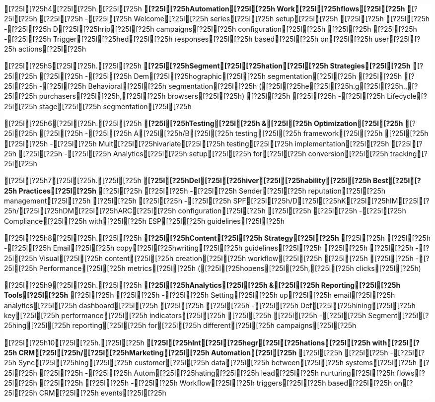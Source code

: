 [?25l[?25h4[?25l[?25h.[?25l[?25h **[?25l[?25hAutomation[?25l[?25h Work[?25l[?25hflows[?25l[?25h**
[?25l[?25h  [?25l[?25h -[?25l[?25h Welcome[?25l[?25h series[?25l[?25h setup[?25l[?25h
[?25l[?25h  [?25l[?25h -[?25l[?25h D[?25l[?25hrip[?25l[?25h campaigns[?25l[?25h configuration[?25l[?25h
[?25l[?25h  [?25l[?25h -[?25l[?25h Trigger[?25l[?25hed[?25l[?25h responses[?25l[?25h based[?25l[?25h on[?25l[?25h user[?25l[?25h actions[?25l[?25h

[?25l[?25h5[?25l[?25h.[?25l[?25h **[?25l[?25hSegment[?25l[?25hation[?25l[?25h Strategies[?25l[?25h**
[?25l[?25h  [?25l[?25h -[?25l[?25h Dem[?25l[?25hographic[?25l[?25h segmentation[?25l[?25h
[?25l[?25h  [?25l[?25h -[?25l[?25h Behavioral[?25l[?25h segmentation[?25l[?25h ([?25l[?25he[?25l[?25h.g[?25l[?25h.,[?25l[?25h purchasers[?25l[?25h,[?25l[?25h browsers[?25l[?25h)
[?25l[?25h  [?25l[?25h -[?25l[?25h Lifecycle[?25l[?25h stage[?25l[?25h segmentation[?25l[?25h

[?25l[?25h6[?25l[?25h.[?25l[?25h **[?25l[?25hTesting[?25l[?25h &[?25l[?25h Optimization[?25l[?25h**
[?25l[?25h  [?25l[?25h -[?25l[?25h A[?25l[?25h/B[?25l[?25h testing[?25l[?25h framework[?25l[?25h
[?25l[?25h  [?25l[?25h -[?25l[?25h Mult[?25l[?25hivariate[?25l[?25h testing[?25l[?25h implementation[?25l[?25h
[?25l[?25h  [?25l[?25h -[?25l[?25h Analytics[?25l[?25h setup[?25l[?25h for[?25l[?25h conversion[?25l[?25h tracking[?25l[?25h

[?25l[?25h7[?25l[?25h.[?25l[?25h **[?25l[?25hDel[?25l[?25hiver[?25l[?25hability[?25l[?25h Best[?25l[?25h Practices[?25l[?25h**
[?25l[?25h  [?25l[?25h -[?25l[?25h Sender[?25l[?25h reputation[?25l[?25h management[?25l[?25h
[?25l[?25h  [?25l[?25h -[?25l[?25h SPF[?25l[?25h/D[?25l[?25hK[?25l[?25hIM[?25l[?25h/[?25l[?25hDM[?25l[?25hARC[?25l[?25h configuration[?25l[?25h
[?25l[?25h  [?25l[?25h -[?25l[?25h Compliance[?25l[?25h with[?25l[?25h ESP[?25l[?25h guidelines[?25l[?25h

[?25l[?25h8[?25l[?25h.[?25l[?25h **[?25l[?25hContent[?25l[?25h Strategy[?25l[?25h**
[?25l[?25h  [?25l[?25h -[?25l[?25h Email[?25l[?25h copy[?25l[?25hwriting[?25l[?25h guidelines[?25l[?25h
[?25l[?25h  [?25l[?25h -[?25l[?25h Visual[?25l[?25h content[?25l[?25h creation[?25l[?25h workflow[?25l[?25h
[?25l[?25h  [?25l[?25h -[?25l[?25h Performance[?25l[?25h metrics[?25l[?25h ([?25l[?25hopens[?25l[?25h,[?25l[?25h clicks[?25l[?25h)

[?25l[?25h9[?25l[?25h.[?25l[?25h **[?25l[?25hAnalytics[?25l[?25h &[?25l[?25h Reporting[?25l[?25h Tools[?25l[?25h**
[?25l[?25h  [?25l[?25h -[?25l[?25h Setting[?25l[?25h up[?25l[?25h email[?25l[?25h analytics[?25l[?25h dashboard[?25l[?25h
[?25l[?25h  [?25l[?25h -[?25l[?25h Def[?25l[?25hining[?25l[?25h key[?25l[?25h performance[?25l[?25h indicators[?25l[?25h
[?25l[?25h  [?25l[?25h -[?25l[?25h Segment[?25l[?25hing[?25l[?25h reporting[?25l[?25h for[?25l[?25h different[?25l[?25h campaigns[?25l[?25h

[?25l[?25h10[?25l[?25h.[?25l[?25h **[?25l[?25hInt[?25l[?25hegr[?25l[?25hations[?25l[?25h with[?25l[?25h CRM[?25l[?25h/[?25l[?25hMarketing[?25l[?25h Automation[?25l[?25h**
[?25l[?25h   [?25l[?25h -[?25l[?25h Sync[?25l[?25hing[?25l[?25h customer[?25l[?25h data[?25l[?25h between[?25l[?25h systems[?25l[?25h
[?25l[?25h   [?25l[?25h -[?25l[?25h Autom[?25l[?25hating[?25l[?25h lead[?25l[?25h nurturing[?25l[?25h flows[?25l[?25h
[?25l[?25h   [?25l[?25h -[?25l[?25h Workflow[?25l[?25h triggers[?25l[?25h based[?25l[?25h on[?25l[?25h CRM[?25l[?25h events[?25l[?25h
